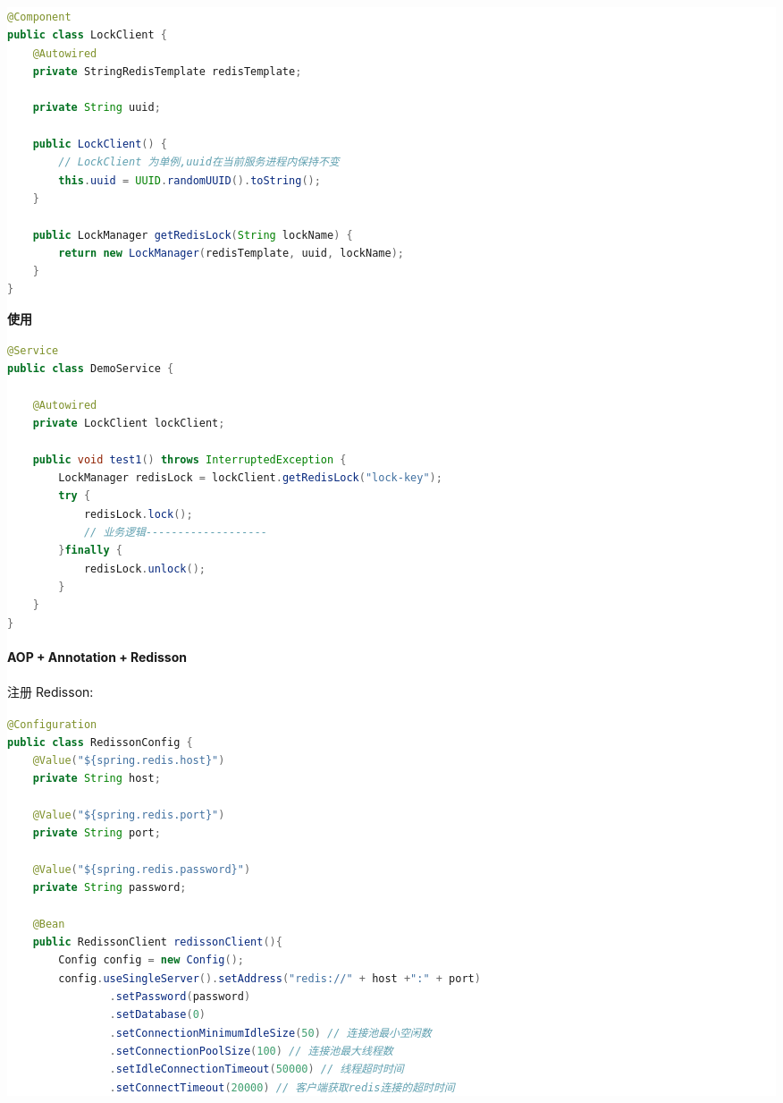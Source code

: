 ```java
@Component
public class LockClient {
    @Autowired
    private StringRedisTemplate redisTemplate;

    private String uuid;

    public LockClient() {
        // LockClient 为单例,uuid在当前服务进程内保持不变
        this.uuid = UUID.randomUUID().toString();
    }

    public LockManager getRedisLock(String lockName) {
        return new LockManager(redisTemplate, uuid, lockName);
    }
}
```

**使用**

```java
@Service
public class DemoService {

    @Autowired
    private LockClient lockClient;

    public void test1() throws InterruptedException {
        LockManager redisLock = lockClient.getRedisLock("lock-key");
        try {
            redisLock.lock();
            // 业务逻辑-------------------
        }finally {
            redisLock.unlock();
        }
    }
}
```

#### AOP + Annotation + Redisson

注册 Redisson: 

```java
@Configuration
public class RedissonConfig {
    @Value("${spring.redis.host}")
    private String host;

    @Value("${spring.redis.port}")
    private String port;

    @Value("${spring.redis.password}")
    private String password;

    @Bean
    public RedissonClient redissonClient(){
        Config config = new Config();
        config.useSingleServer().setAddress("redis://" + host +":" + port)
                .setPassword(password)
                .setDatabase(0)
                .setConnectionMinimumIdleSize(50) // 连接池最小空闲数
                .setConnectionPoolSize(100) // 连接池最大线程数
                .setIdleConnectionTimeout(50000) // 线程超时时间
                .setConnectTimeout(20000) // 客户端获取redis连接的超时时间
```